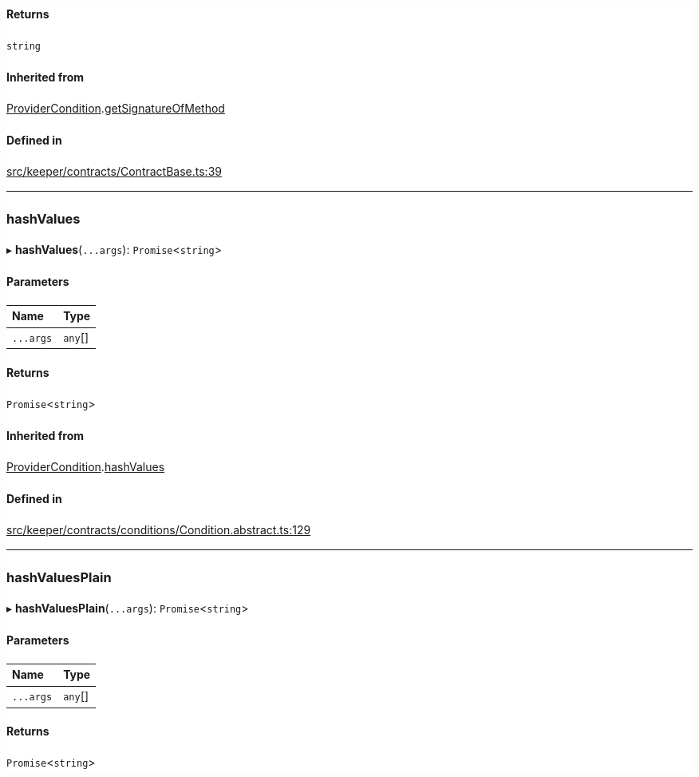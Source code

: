 #### Returns

`string`

#### Inherited from

[ProviderCondition](ProviderCondition.md).[getSignatureOfMethod](ProviderCondition.md#getsignatureofmethod)

#### Defined in

[src/keeper/contracts/ContractBase.ts:39](https://github.com/nevermined-io/sdk-js/blob/bb26f8ab/src/keeper/contracts/ContractBase.ts#L39)

---

### hashValues

▸ **hashValues**(`...args`): `Promise`<`string`\>

#### Parameters

| Name      | Type    |
| :-------- | :------ |
| `...args` | `any`[] |

#### Returns

`Promise`<`string`\>

#### Inherited from

[ProviderCondition](ProviderCondition.md).[hashValues](ProviderCondition.md#hashvalues)

#### Defined in

[src/keeper/contracts/conditions/Condition.abstract.ts:129](https://github.com/nevermined-io/sdk-js/blob/bb26f8ab/src/keeper/contracts/conditions/Condition.abstract.ts#L129)

---

### hashValuesPlain

▸ **hashValuesPlain**(`...args`): `Promise`<`string`\>

#### Parameters

| Name      | Type    |
| :-------- | :------ |
| `...args` | `any`[] |

#### Returns

`Promise`<`string`\>
